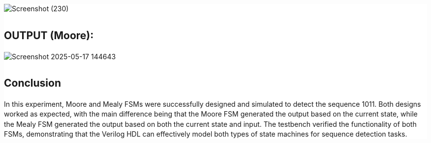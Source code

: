 ![Screenshot (230)](https://github.com/user-attachments/assets/b4e0fd35-a6f5-41a6-b519-0e05009500a0)

## OUTPUT (Moore):

![Screenshot 2025-05-17 144643](https://github.com/user-attachments/assets/7a46ed2f-850e-4d99-8761-ef031c4b5f75)

## Conclusion
In this experiment, Moore and Mealy FSMs were successfully designed and simulated to detect the sequence 1011. Both designs worked as expected, with the main difference being that the Moore FSM generated the output based on the current state, while the Mealy FSM generated the output based on both the current state and input. The testbench verified the functionality of both FSMs, demonstrating that the Verilog HDL can effectively model both types of state machines for sequence detection tasks.
